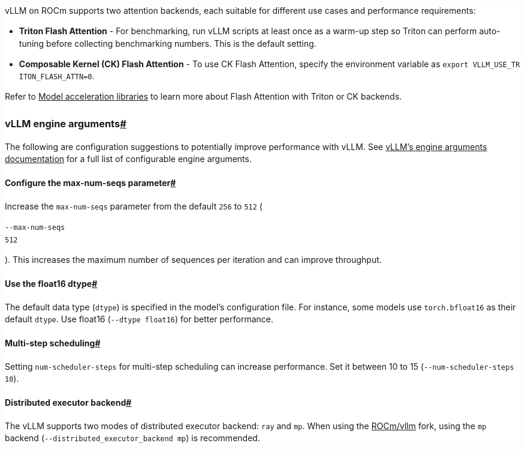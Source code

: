 vLLM on ROCm supports two attention backends, each suitable for different use cases and performance requirements:

*   **Triton Flash Attention** - For benchmarking, run vLLM scripts at least once as a warm-up step so Triton can perform auto-tuning before collecting benchmarking numbers. This is the default setting.

*   **Composable Kernel (CK) Flash Attention** - To use CK Flash Attention, specify the environment variable as `export VLLM_USE_TRITON_FLASH_ATTN=0`.

Refer to [Model acceleration libraries](https://rocm.docs.amd.com/en/latest/how-to/rocm-for-ai/inference-optimization/model-acceleration-libraries.html#acceleration-flash-attention) to learn more about Flash Attention with Triton or CK backends.

### vLLM engine arguments[#](https://rocm.docs.amd.com/en/latest/how-to/rocm-for-ai/inference-optimization/workload.html#vllm-engine-arguments "Link to this heading")

The following are configuration suggestions to potentially improve performance with vLLM. See [vLLM’s engine arguments documentation](https://docs.vllm.ai/en/latest/serving/engine_args.html) for a full list of configurable engine arguments.

#### Configure the max-num-seqs parameter[#](https://rocm.docs.amd.com/en/latest/how-to/rocm-for-ai/inference-optimization/workload.html#configure-the-max-num-seqs-parameter "Link to this heading")

Increase the `max-num-seqs` parameter from the default `256` to `512` (
```
--max-num-seqs
512
```
). This increases the maximum number of sequences per iteration and can improve throughput.

#### Use the float16 dtype[#](https://rocm.docs.amd.com/en/latest/how-to/rocm-for-ai/inference-optimization/workload.html#use-the-float16-dtype "Link to this heading")

The default data type (`dtype`) is specified in the model’s configuration file. For instance, some models use `torch.bfloat16` as their default `dtype`. Use float16 (`--dtype float16`) for better performance.

#### Multi-step scheduling[#](https://rocm.docs.amd.com/en/latest/how-to/rocm-for-ai/inference-optimization/workload.html#multi-step-scheduling "Link to this heading")

Setting `num-scheduler-steps` for multi-step scheduling can increase performance. Set it between 10 to 15 (`--num-scheduler-steps 10`).

#### Distributed executor backend[#](https://rocm.docs.amd.com/en/latest/how-to/rocm-for-ai/inference-optimization/workload.html#distributed-executor-backend "Link to this heading")

The vLLM supports two modes of distributed executor backend: `ray` and `mp`. When using the [ROCm/vllm](https://github.com/ROCm/vllm) fork, using the `mp` backend (`--distributed_executor_backend mp`) is recommended.
